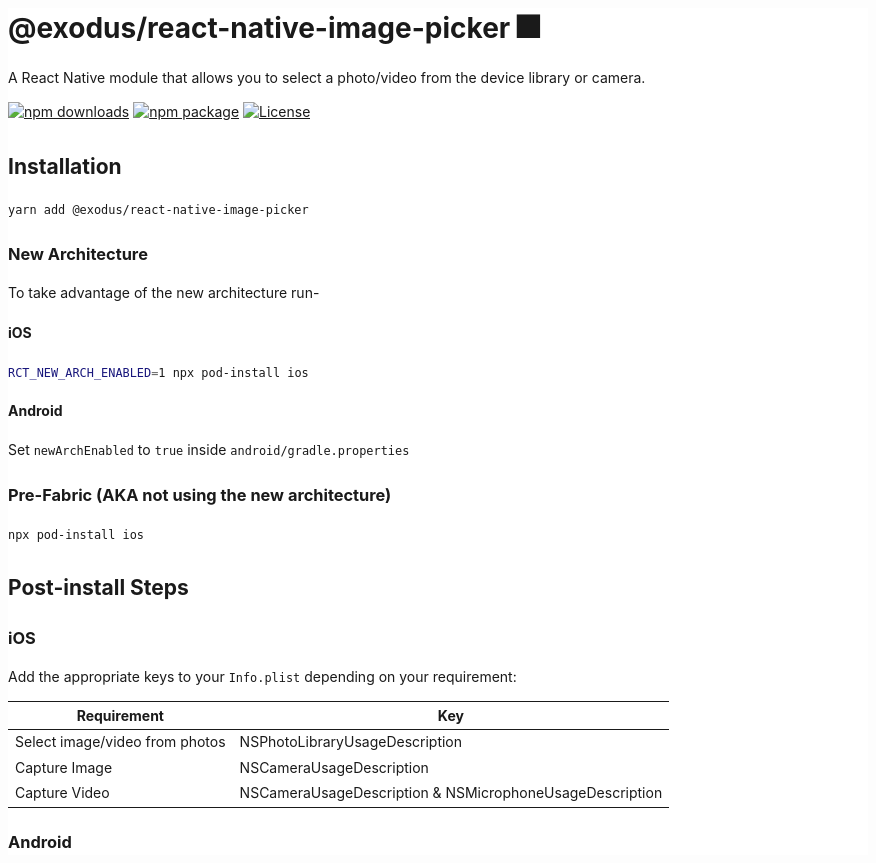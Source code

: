 # @exodus/react-native-image-picker 🎆

A React Native module that allows you to select a photo/video from the device library or camera.

[![npm downloads](https://img.shields.io/npm/dw/react-native-image-picker)](https://img.shields.io/npm/dw/react-native-image-picker)
[![npm package](https://img.shields.io/npm/v/react-native-image-picker?color=red)](https://img.shields.io/npm/v/react-native-image-picker?color=red)
[![License](https://img.shields.io/github/license/react-native-image-picker/react-native-image-picker?color=blue)](https://github.com/react-native-image-picker/react-native-image-picker/blob/main/LICENSE.md)

## Installation

```bash
yarn add @exodus/react-native-image-picker
```

### New Architecture

To take advantage of the new architecture run-

#### iOS

```bash
RCT_NEW_ARCH_ENABLED=1 npx pod-install ios
```

#### Android

Set `newArchEnabled` to `true` inside `android/gradle.properties`

### Pre-Fabric (AKA not using the new architecture)

```bash
npx pod-install ios
```

## Post-install Steps

### iOS

Add the appropriate keys to your `Info.plist` depending on your requirement:

| Requirement                    | Key                                                     |
| ------------------------------ | ------------------------------------------------------- |
| Select image/video from photos | NSPhotoLibraryUsageDescription                          |
| Capture Image                  | NSCameraUsageDescription                                |
| Capture Video                  | NSCameraUsageDescription & NSMicrophoneUsageDescription |

### Android
